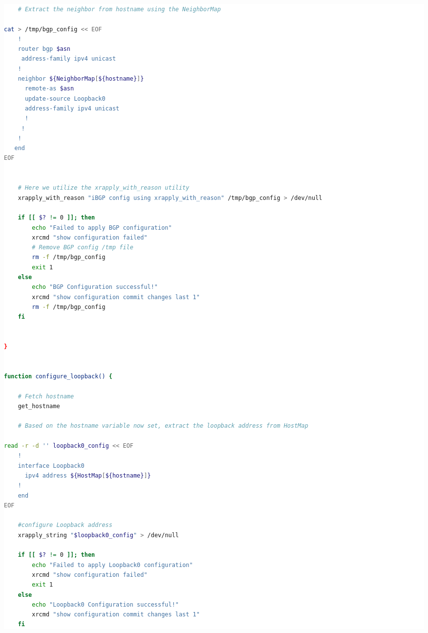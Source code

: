 ```bash
    # Extract the neighbor from hostname using the NeighborMap

cat > /tmp/bgp_config << EOF
    !
    router bgp $asn
     address-family ipv4 unicast
    !
    neighbor ${NeighborMap[${hostname}]}
      remote-as $asn
      update-source Loopback0
      address-family ipv4 unicast
      !
     !
    !
   end
EOF


    # Here we utilize the xrapply_with_reason utility
    xrapply_with_reason "iBGP config using xrapply_with_reason" /tmp/bgp_config > /dev/null

    if [[ $? != 0 ]]; then
        echo "Failed to apply BGP configuration"
        xrcmd "show configuration failed"
        # Remove BGP config /tmp file
        rm -f /tmp/bgp_config    
        exit 1
    else
        echo "BGP Configuration successful!"
        xrcmd "show configuration commit changes last 1"
        rm -f /tmp/bgp_config
    fi


}


function configure_loopback() {

    # Fetch hostname
    get_hostname

    # Based on the hostname variable now set, extract the loopback address from HostMap

read -r -d '' loopback0_config << EOF
    !
    interface Loopback0
      ipv4 address ${HostMap[${hostname}]}
    !
    end
EOF

    #configure Loopback address
    xrapply_string "$loopback0_config" > /dev/null

    if [[ $? != 0 ]]; then
        echo "Failed to apply Loopback0 configuration"
        xrcmd "show configuration failed"
        exit 1
    else
        echo "Loopback0 Configuration successful!"
        xrcmd "show configuration commit changes last 1"
    fi
```